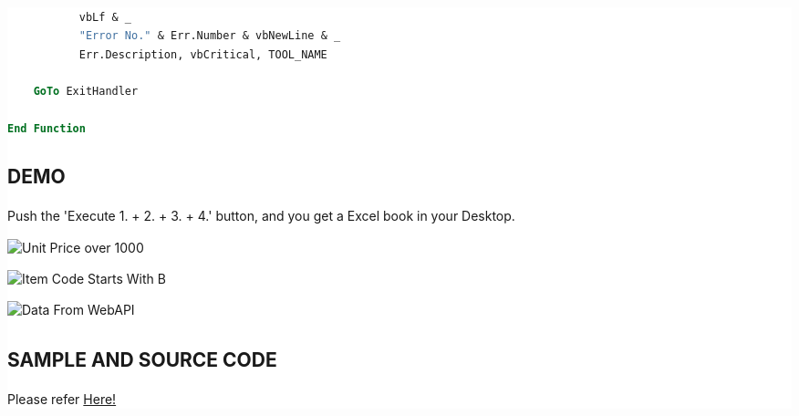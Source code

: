```vb
           vbLf & _
           "Error No." & Err.Number & vbNewLine & _
           Err.Description, vbCritical, TOOL_NAME
        
    GoTo ExitHandler
        
End Function

```


## DEMO

Push the 'Execute 1. + 2. + 3. + 4.' button, and you get a Excel book in your Desktop.

![Unit Price over 1000](https://res.cloudinary.com/ddxhi1rnh/image/upload/v1645881445/learnerBlog/Excel-Class-Sample-02/en/Excel-Class-Sample-02-1_duzxww.png)

![Item Code Starts With B](https://res.cloudinary.com/ddxhi1rnh/image/upload/v1645881445/learnerBlog/Excel-Class-Sample-02/en/Excel-Class-Sample-02-2_nckroj.png)

![Data From WebAPI](https://res.cloudinary.com/ddxhi1rnh/image/upload/v1645881445/learnerBlog/Excel-Class-Sample-02/en/Excel-Class-Sample-02-3_iypvoo.png)


## SAMPLE AND SOURCE CODE

Please refer <a href="#srcURL">Here!</a>




